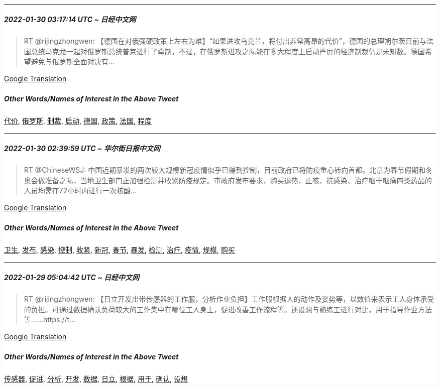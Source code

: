 ___
##### 2022-01-30 03:17:14 UTC ~ 日经中文网
> RT @rijingzhongwen: 【德国在对俄强硬政策上左右为难】“如果进攻乌克兰，将付出非常高昂的代价”，德国的总理朔尔茨日前与法国总统马克龙一起对俄罗斯总统普京进行了牵制，不过，在俄罗斯进攻之际能在多大程度上启动严厉的经济制裁仍是未知数。德国希望避免与俄罗斯全面对决有…

[Google Translation](https://translate.google.com/?hi=en&tab=TT&sl=zh-CN&tl=en&op=translate&text=RT+%40rijingzhongwen%3A+%E3%80%90%E5%BE%B7%E5%9B%BD%E5%9C%A8%E5%AF%B9%E4%BF%84%E5%BC%BA%E7%A1%AC%E6%94%BF%E7%AD%96%E4%B8%8A%E5%B7%A6%E5%8F%B3%E4%B8%BA%E9%9A%BE%E3%80%91%E2%80%9C%E5%A6%82%E6%9E%9C%E8%BF%9B%E6%94%BB%E4%B9%8C%E5%85%8B%E5%85%B0%EF%BC%8C%E5%B0%86%E4%BB%98%E5%87%BA%E9%9D%9E%E5%B8%B8%E9%AB%98%E6%98%82%E7%9A%84%E4%BB%A3%E4%BB%B7%E2%80%9D%EF%BC%8C%E5%BE%B7%E5%9B%BD%E7%9A%84%E6%80%BB%E7%90%86%E6%9C%94%E5%B0%94%E8%8C%A8%E6%97%A5%E5%89%8D%E4%B8%8E%E6%B3%95%E5%9B%BD%E6%80%BB%E7%BB%9F%E9%A9%AC%E5%85%8B%E9%BE%99%E4%B8%80%E8%B5%B7%E5%AF%B9%E4%BF%84%E7%BD%97%E6%96%AF%E6%80%BB%E7%BB%9F%E6%99%AE%E4%BA%AC%E8%BF%9B%E8%A1%8C%E4%BA%86%E7%89%B5%E5%88%B6%EF%BC%8C%E4%B8%8D%E8%BF%87%EF%BC%8C%E5%9C%A8%E4%BF%84%E7%BD%97%E6%96%AF%E8%BF%9B%E6%94%BB%E4%B9%8B%E9%99%85%E8%83%BD%E5%9C%A8%E5%A4%9A%E5%A4%A7%E7%A8%8B%E5%BA%A6%E4%B8%8A%E5%90%AF%E5%8A%A8%E4%B8%A5%E5%8E%89%E7%9A%84%E7%BB%8F%E6%B5%8E%E5%88%B6%E8%A3%81%E4%BB%8D%E6%98%AF%E6%9C%AA%E7%9F%A5%E6%95%B0%E3%80%82%E5%BE%B7%E5%9B%BD%E5%B8%8C%E6%9C%9B%E9%81%BF%E5%85%8D%E4%B8%8E%E4%BF%84%E7%BD%97%E6%96%AF%E5%85%A8%E9%9D%A2%E5%AF%B9%E5%86%B3%E6%9C%89%E2%80%A6)
##### Other Words/Names of Interest in the Above Tweet
[代价](代价.md), [俄罗斯](俄罗斯.md), [制裁](制裁.md), [启动](启动.md), [德国](德国.md), [政策](政策.md), [法国](法国.md), [程度](程度.md)
___
##### 2022-01-30 02:39:59 UTC ~ 华尔街日报中文网
> RT @ChineseWSJ: 中国近期暴发的两次较大规模新冠疫情似乎已得到控制，目前政府已将防疫重心转向首都。北京为春节假期和冬奥会做准备之际，当地卫生部门正加强检测并收紧防疫规定。市政府发布要求，购买退热、止咳、抗感染、治疗咽干咽痛四类药品的人员均需在72小时内进行一次核酸…

[Google Translation](https://translate.google.com/?hi=en&tab=TT&sl=zh-CN&tl=en&op=translate&text=RT+%40ChineseWSJ%3A+%E4%B8%AD%E5%9B%BD%E8%BF%91%E6%9C%9F%E6%9A%B4%E5%8F%91%E7%9A%84%E4%B8%A4%E6%AC%A1%E8%BE%83%E5%A4%A7%E8%A7%84%E6%A8%A1%E6%96%B0%E5%86%A0%E7%96%AB%E6%83%85%E4%BC%BC%E4%B9%8E%E5%B7%B2%E5%BE%97%E5%88%B0%E6%8E%A7%E5%88%B6%EF%BC%8C%E7%9B%AE%E5%89%8D%E6%94%BF%E5%BA%9C%E5%B7%B2%E5%B0%86%E9%98%B2%E7%96%AB%E9%87%8D%E5%BF%83%E8%BD%AC%E5%90%91%E9%A6%96%E9%83%BD%E3%80%82%E5%8C%97%E4%BA%AC%E4%B8%BA%E6%98%A5%E8%8A%82%E5%81%87%E6%9C%9F%E5%92%8C%E5%86%AC%E5%A5%A5%E4%BC%9A%E5%81%9A%E5%87%86%E5%A4%87%E4%B9%8B%E9%99%85%EF%BC%8C%E5%BD%93%E5%9C%B0%E5%8D%AB%E7%94%9F%E9%83%A8%E9%97%A8%E6%AD%A3%E5%8A%A0%E5%BC%BA%E6%A3%80%E6%B5%8B%E5%B9%B6%E6%94%B6%E7%B4%A7%E9%98%B2%E7%96%AB%E8%A7%84%E5%AE%9A%E3%80%82%E5%B8%82%E6%94%BF%E5%BA%9C%E5%8F%91%E5%B8%83%E8%A6%81%E6%B1%82%EF%BC%8C%E8%B4%AD%E4%B9%B0%E9%80%80%E7%83%AD%E3%80%81%E6%AD%A2%E5%92%B3%E3%80%81%E6%8A%97%E6%84%9F%E6%9F%93%E3%80%81%E6%B2%BB%E7%96%97%E5%92%BD%E5%B9%B2%E5%92%BD%E7%97%9B%E5%9B%9B%E7%B1%BB%E8%8D%AF%E5%93%81%E7%9A%84%E4%BA%BA%E5%91%98%E5%9D%87%E9%9C%80%E5%9C%A872%E5%B0%8F%E6%97%B6%E5%86%85%E8%BF%9B%E8%A1%8C%E4%B8%80%E6%AC%A1%E6%A0%B8%E9%85%B8%E2%80%A6)
##### Other Words/Names of Interest in the Above Tweet
[卫生](卫生.md), [发布](发布.md), [感染](感染.md), [控制](控制.md), [收紧](收紧.md), [新冠](新冠.md), [春节](春节.md), [暴发](暴发.md), [检测](检测.md), [治疗](治疗.md), [疫情](疫情.md), [规模](规模.md), [购买](购买.md)
___
##### 2022-01-29 05:04:42 UTC ~ 日经中文网
> RT @rijingzhongwen: 【日立开发出带传感器的工作服，分析作业负担】工作服根据人的动作及姿势等，以数值来表示工人身体承受的负担。可通过数据确认负荷较大的工作集中在哪位工人身上，促进改善工作流程等。还设想与熟练工进行对比，用于指导作业方法等……https://t…

[Google Translation](https://translate.google.com/?hi=en&tab=TT&sl=zh-CN&tl=en&op=translate&text=RT+%40rijingzhongwen%3A+%E3%80%90%E6%97%A5%E7%AB%8B%E5%BC%80%E5%8F%91%E5%87%BA%E5%B8%A6%E4%BC%A0%E6%84%9F%E5%99%A8%E7%9A%84%E5%B7%A5%E4%BD%9C%E6%9C%8D%EF%BC%8C%E5%88%86%E6%9E%90%E4%BD%9C%E4%B8%9A%E8%B4%9F%E6%8B%85%E3%80%91%E5%B7%A5%E4%BD%9C%E6%9C%8D%E6%A0%B9%E6%8D%AE%E4%BA%BA%E7%9A%84%E5%8A%A8%E4%BD%9C%E5%8F%8A%E5%A7%BF%E5%8A%BF%E7%AD%89%EF%BC%8C%E4%BB%A5%E6%95%B0%E5%80%BC%E6%9D%A5%E8%A1%A8%E7%A4%BA%E5%B7%A5%E4%BA%BA%E8%BA%AB%E4%BD%93%E6%89%BF%E5%8F%97%E7%9A%84%E8%B4%9F%E6%8B%85%E3%80%82%E5%8F%AF%E9%80%9A%E8%BF%87%E6%95%B0%E6%8D%AE%E7%A1%AE%E8%AE%A4%E8%B4%9F%E8%8D%B7%E8%BE%83%E5%A4%A7%E7%9A%84%E5%B7%A5%E4%BD%9C%E9%9B%86%E4%B8%AD%E5%9C%A8%E5%93%AA%E4%BD%8D%E5%B7%A5%E4%BA%BA%E8%BA%AB%E4%B8%8A%EF%BC%8C%E4%BF%83%E8%BF%9B%E6%94%B9%E5%96%84%E5%B7%A5%E4%BD%9C%E6%B5%81%E7%A8%8B%E7%AD%89%E3%80%82%E8%BF%98%E8%AE%BE%E6%83%B3%E4%B8%8E%E7%86%9F%E7%BB%83%E5%B7%A5%E8%BF%9B%E8%A1%8C%E5%AF%B9%E6%AF%94%EF%BC%8C%E7%94%A8%E4%BA%8E%E6%8C%87%E5%AF%BC%E4%BD%9C%E4%B8%9A%E6%96%B9%E6%B3%95%E7%AD%89%E2%80%A6%E2%80%A6https%3A%2F%2Ft%E2%80%A6)
##### Other Words/Names of Interest in the Above Tweet
[传感器](传感器.md), [促进](促进.md), [分析](分析.md), [开发](开发.md), [数据](数据.md), [日立](日立.md), [根据](根据.md), [用于](用于.md), [确认](确认.md), [设想](设想.md)